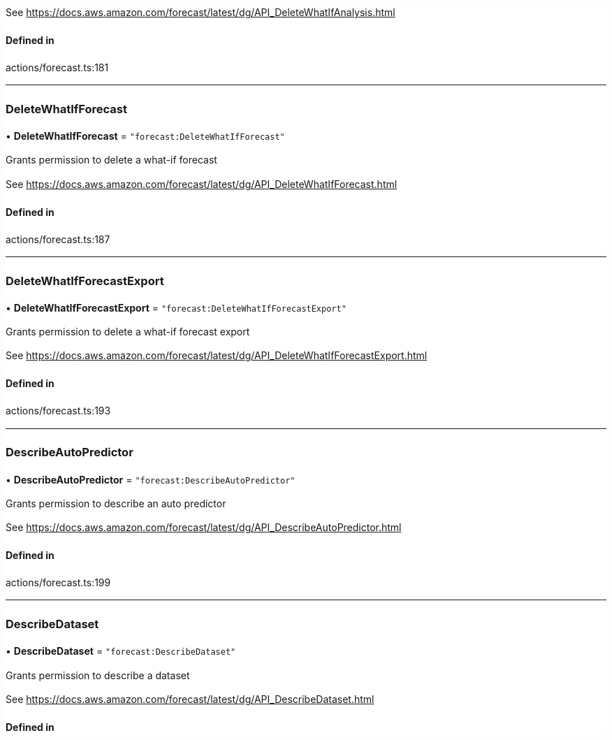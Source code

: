 See https://docs.aws.amazon.com/forecast/latest/dg/API_DeleteWhatIfAnalysis.html

#### Defined in

actions/forecast.ts:181

___

### DeleteWhatIfForecast

• **DeleteWhatIfForecast** = ``"forecast:DeleteWhatIfForecast"``

Grants permission to delete a what-if forecast

See https://docs.aws.amazon.com/forecast/latest/dg/API_DeleteWhatIfForecast.html

#### Defined in

actions/forecast.ts:187

___

### DeleteWhatIfForecastExport

• **DeleteWhatIfForecastExport** = ``"forecast:DeleteWhatIfForecastExport"``

Grants permission to delete a what-if forecast export

See https://docs.aws.amazon.com/forecast/latest/dg/API_DeleteWhatIfForecastExport.html

#### Defined in

actions/forecast.ts:193

___

### DescribeAutoPredictor

• **DescribeAutoPredictor** = ``"forecast:DescribeAutoPredictor"``

Grants permission to describe an auto predictor

See https://docs.aws.amazon.com/forecast/latest/dg/API_DescribeAutoPredictor.html

#### Defined in

actions/forecast.ts:199

___

### DescribeDataset

• **DescribeDataset** = ``"forecast:DescribeDataset"``

Grants permission to describe a dataset

See https://docs.aws.amazon.com/forecast/latest/dg/API_DescribeDataset.html

#### Defined in
